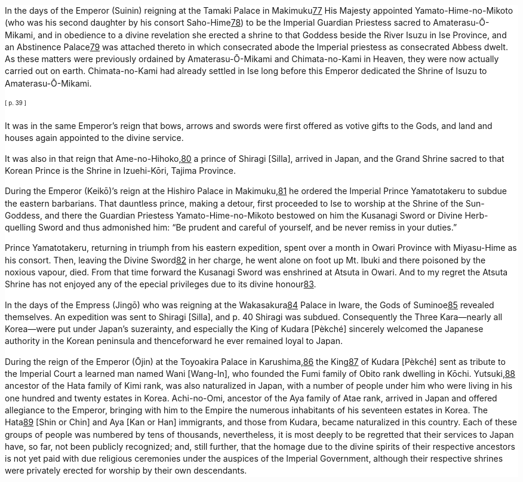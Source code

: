 In the days of the Emperor (Suinin) reigning at the Tamaki Palace in Makimuku<a id="fr_77"></a>[77](../Part_3#note_77) His Majesty appointed Yamato-Hime-no-Mikoto (who was his second daughter by his consort Saho-Hime<a id="fr_78"></a>[78](../Part_3#note_78)) to be the Imperial Guardian Priestess sacred to Amaterasu-Ō-Mikami, and in obedience to a divine revelation she erected a shrine to that Goddess beside the River Isuzu in Ise Province, and an Abstinence Palace<a id="fr_79"></a>[79](../Part_3#note_79) was attached thereto in which consecrated abode the Imperial priestess as consecrated Abbess dwelt. As these matters were previously ordained by Amaterasu-Ō-Mikami and Chimata-no-Kami in Heaven, they were now actually carried out on earth. Chimata-no-Kami had already settled in Ise long before this Emperor dedicated the Shrine of Isuzu to Amaterasu-Ō-Mikami.

<span id="p39"><sup><small>[ p. 39 ]</small></sup></span>

It was in the same Emperor’s reign that bows, arrows and swords were first offered as votive gifts to the Gods, and land and houses again appointed to the divine service.

It was also in that reign that Ame-no-Hihoko,<a id="fr_80"></a>[80](../Part_3#note_80) a prince of Shiragi \[Silla\], arrived in Japan, and the Grand Shrine sacred to that Korean Prince is the Shrine in Izuehi-Kōri, Tajima Province.

During the Emperor (Keikō)’s reign at the Hishiro Palace in Makimuku,<a id="fr_81"></a>[81](../Part_3#note_81) he ordered the Imperial Prince Yamatotakeru to subdue the eastern barbarians. That dauntless prince, making a detour, first proceeded to Ise to worship at the Shrine of the Sun-Goddess, and there the Guardian Priestess Yamato-Hime-no-Mikoto bestowed on him the Kusanagi Sword or Divine Herb-quelling Sword and thus admonished him: “Be prudent and careful of yourself, and be never remiss in your duties.”

Prince Yamatotakeru, returning in triumph from his eastern expedition, spent over a month in Owari Province with Miyasu-Hime as his consort. Then, leaving the Divine Sword<a id="fr_82"></a>[82](../Part_3#note_82) in her charge, he went alone on foot up Mt. Ibuki and there poisoned by the noxious vapour, died. From that time forward the Kusanagi Sword was enshrined at Atsuta in Owari. And to my regret the Atsuta Shrine has not enjoyed any of the epecial privileges due to its divine honour<a id="fr_83"></a>[83](../Part_3#note_83).

In the days of the Empress (Jingō) who was reigning at the Wakasakura<a id="fr_84"></a>[84](../Part_3#note_84) Palace in Iware, the Gods of Suminoe<a id="fr_85"></a>[85](../Part_3#note_85) revealed themselves. An expedition was sent to Shiragi \[Silla\], and p. 40 Shiragi was subdued. Consequently the Three Kara—nearly all Korea—were put under Japan’s suzerainty, and especially the King of Kudara \[Pèkché\] sincerely welcomed the Japanese authority in the Korean peninsula and thenceforward he ever remained loyal to Japan.

During the reign of the Emperor (Ōjin) at the Toyoakira Palace in Karushima,<a id="fr_86"></a>[86](../Part_3#note_86) the King<a id="fr_87"></a>[87](../Part_3#note_87) of Kudara \[Pèkché\] sent as tribute to the Imperial Court a learned man named Wani \[Wang-In\], who founded the Fumi family of Obito rank dwelling in Kōchi. Yutsuki,<a id="fr_88"></a>[88](../Part_3#note_88) ancestor of the Hata family of Kimi rank, was also naturalized in Japan, with a number of people under him who were living in his one hundred and twenty estates in Korea. Achi-no-Omi, ancestor of the Aya family of Atae rank, arrived in Japan and offered allegiance to the Emperor, bringing with him to the Empire the numerous inhabitants of his seventeen estates in Korea. The Hata<a id="fr_89"></a>[89](../Part_3#note_89) \[Shin or Chin\] and Aya \[Kan or Han\] immigrants, and those from Kudara, became naturalized in this country. Each of these groups of people was numbered by tens of thousands, nevertheless, it is most deeply to be regretted that their services to Japan have, so far, not been publicly recognized; and, still further, that the homage due to the divine spirits of their respective ancestors is not yet paid with due religious ceremonies under the auspices of the Imperial Government, although their respective shrines were privately erected for worship by their own descendants.
